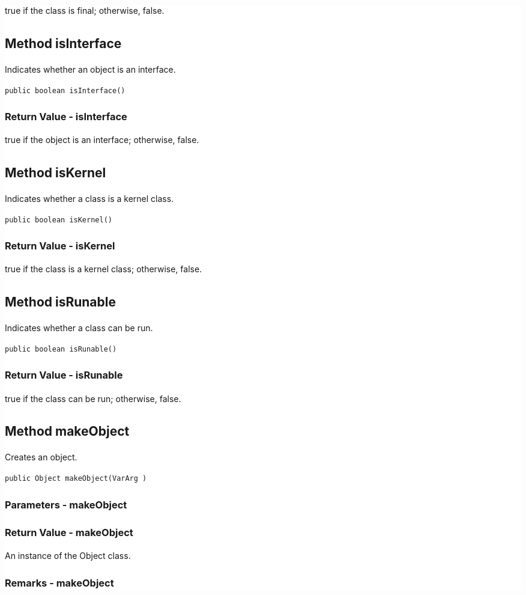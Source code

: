 true if the class is final; otherwise, false.

## Method isInterface

Indicates whether an object is an interface.

```xpp
public boolean isInterface()
```

### Return Value - isInterface

true if the object is an interface; otherwise, false.

## Method isKernel

Indicates whether a class is a kernel class.

```xpp
public boolean isKernel()
```

### Return Value - isKernel

true if the class is a kernel class; otherwise, false.

## Method isRunable

Indicates whether a class can be run.

```xpp
public boolean isRunable()
```

### Return Value - isRunable

true if the class can be run; otherwise, false.

## Method makeObject

Creates an object.

```xpp
public Object makeObject(VarArg )
```

### Parameters - makeObject


### Return Value - makeObject

An instance of the Object class.

### Remarks - makeObject
